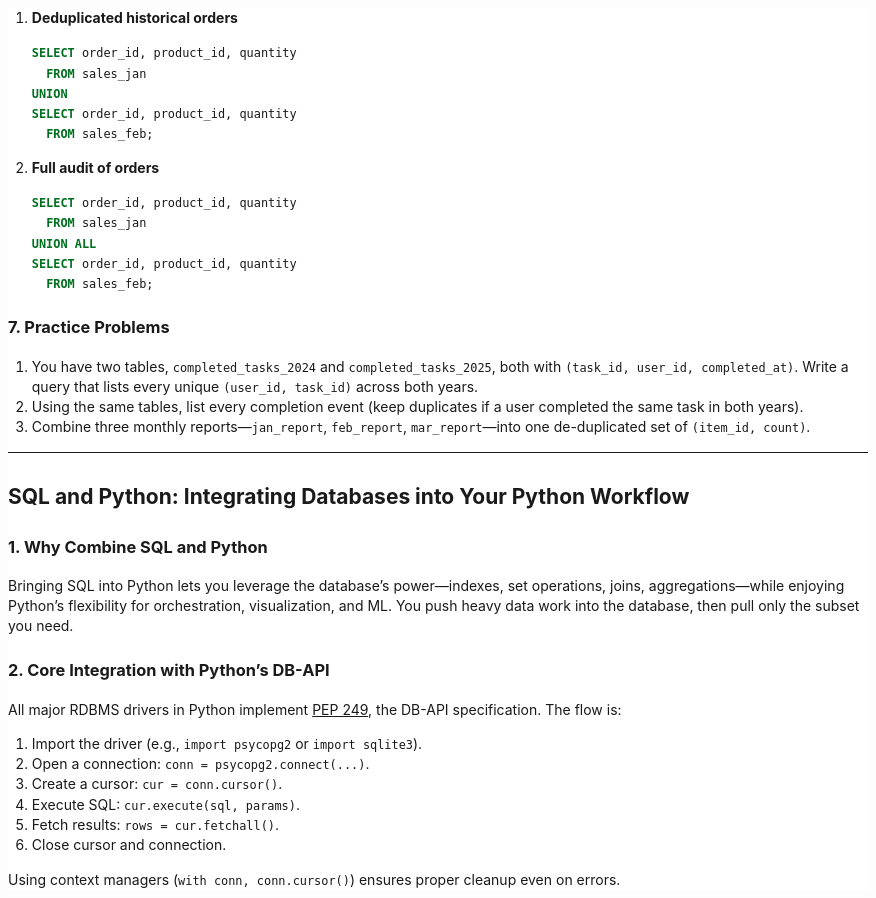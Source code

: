 1. **Deduplicated historical orders**
    
    ```sql
    SELECT order_id, product_id, quantity
      FROM sales_jan
    UNION
    SELECT order_id, product_id, quantity
      FROM sales_feb;
    ```
    
2. **Full audit of orders**
    
    ```sql
    SELECT order_id, product_id, quantity
      FROM sales_jan
    UNION ALL
    SELECT order_id, product_id, quantity
      FROM sales_feb;
    ```
    

### 7. Practice Problems

1. You have two tables, `completed_tasks_2024` and `completed_tasks_2025`, both with `(task_id, user_id, completed_at)`. Write a query that lists every unique `(user_id, task_id)` across both years.
2. Using the same tables, list every completion event (keep duplicates if a user completed the same task in both years).
3. Combine three monthly reports—`jan_report`, `feb_report`, `mar_report`—into one de-duplicated set of `(item_id, count)`.

---

## SQL and Python: Integrating Databases into Your Python Workflow

### 1. Why Combine SQL and Python

Bringing SQL into Python lets you leverage the database’s power—indexes, set operations, joins, aggregations—while enjoying Python’s flexibility for orchestration, visualization, and ML. You push heavy data work into the database, then pull only the subset you need.

### 2. Core Integration with Python’s DB-API

All major RDBMS drivers in Python implement [PEP 249](https://www.python.org/dev/peps/pep-0249/), the DB-API specification. The flow is:

1. Import the driver (e.g., `import psycopg2` or `import sqlite3`).
2. Open a connection: `conn = psycopg2.connect(...)`.
3. Create a cursor: `cur = conn.cursor()`.
4. Execute SQL: `cur.execute(sql, params)`.
5. Fetch results: `rows = cur.fetchall()`.
6. Close cursor and connection.

Using context managers (`with conn, conn.cursor()`) ensures proper cleanup even on errors.
